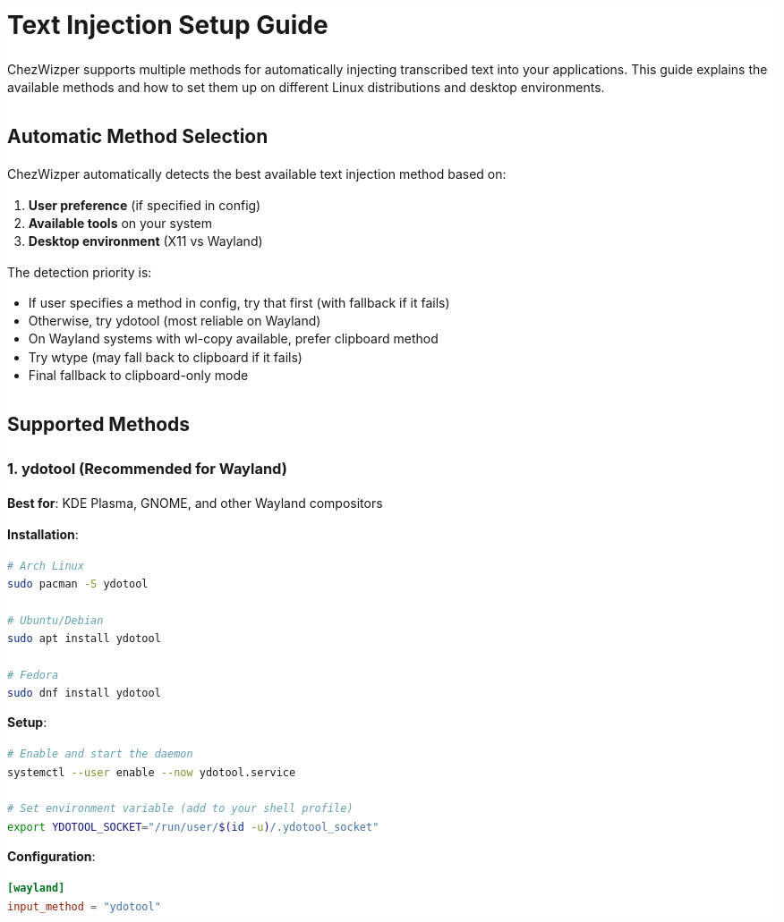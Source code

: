 # Text Injection Setup Guide

ChezWizper supports multiple methods for automatically injecting transcribed text into your applications. This guide explains the available methods and how to set them up on different Linux distributions and desktop environments.

## Automatic Method Selection

ChezWizper automatically detects the best available text injection method based on:

1. **User preference** (if specified in config)
2. **Available tools** on your system  
3. **Desktop environment** (X11 vs Wayland)

The detection priority is:
- If user specifies a method in config, try that first (with fallback if it fails)
- Otherwise, try ydotool (most reliable on Wayland)
- On Wayland systems with wl-copy available, prefer clipboard method
- Try wtype (may fall back to clipboard if it fails)
- Final fallback to clipboard-only mode

## Supported Methods

### 1. ydotool (Recommended for Wayland)

**Best for**: KDE Plasma, GNOME, and other Wayland compositors

**Installation**:
```bash
# Arch Linux
sudo pacman -S ydotool

# Ubuntu/Debian  
sudo apt install ydotool

# Fedora
sudo dnf install ydotool
```

**Setup**:
```bash
# Enable and start the daemon
systemctl --user enable --now ydotool.service

# Set environment variable (add to your shell profile)
export YDOTOOL_SOCKET="/run/user/$(id -u)/.ydotool_socket"
```

**Configuration**:
```toml
[wayland]
input_method = "ydotool"
```

